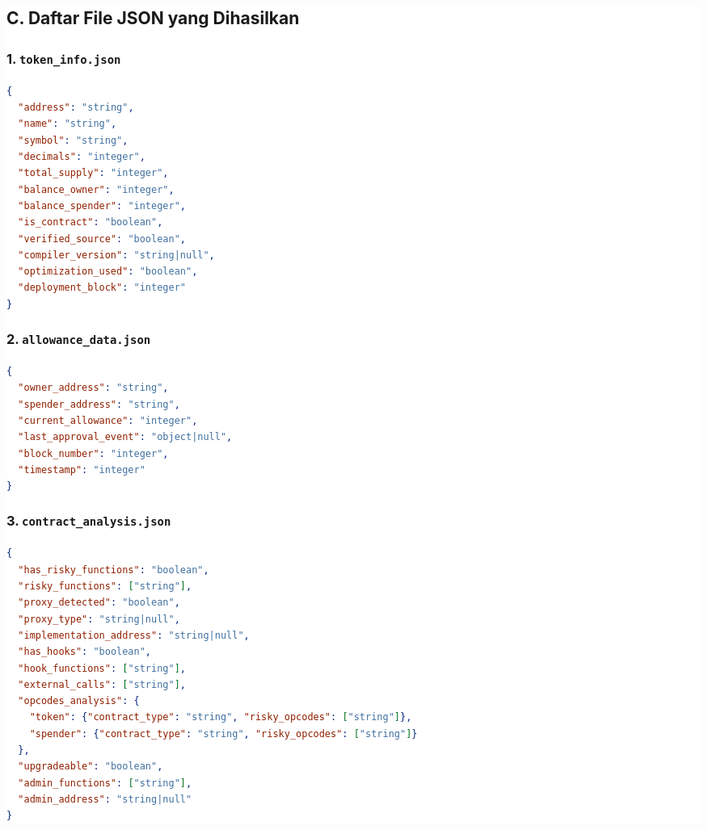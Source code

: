 ## C. Daftar File JSON yang Dihasilkan

### 1. `token_info.json`
```json
{
  "address": "string",
  "name": "string",
  "symbol": "string",
  "decimals": "integer",
  "total_supply": "integer",
  "balance_owner": "integer",
  "balance_spender": "integer",
  "is_contract": "boolean",
  "verified_source": "boolean",
  "compiler_version": "string|null",
  "optimization_used": "boolean",
  "deployment_block": "integer"
}
```

### 2. `allowance_data.json`
```json
{
  "owner_address": "string",
  "spender_address": "string",
  "current_allowance": "integer",
  "last_approval_event": "object|null",
  "block_number": "integer",
  "timestamp": "integer"
}
```

### 3. `contract_analysis.json`
```json
{
  "has_risky_functions": "boolean",
  "risky_functions": ["string"],
  "proxy_detected": "boolean",
  "proxy_type": "string|null",
  "implementation_address": "string|null",
  "has_hooks": "boolean",
  "hook_functions": ["string"],
  "external_calls": ["string"],
  "opcodes_analysis": {
    "token": {"contract_type": "string", "risky_opcodes": ["string"]},
    "spender": {"contract_type": "string", "risky_opcodes": ["string"]}
  },
  "upgradeable": "boolean",
  "admin_functions": ["string"],
  "admin_address": "string|null"
}
```
